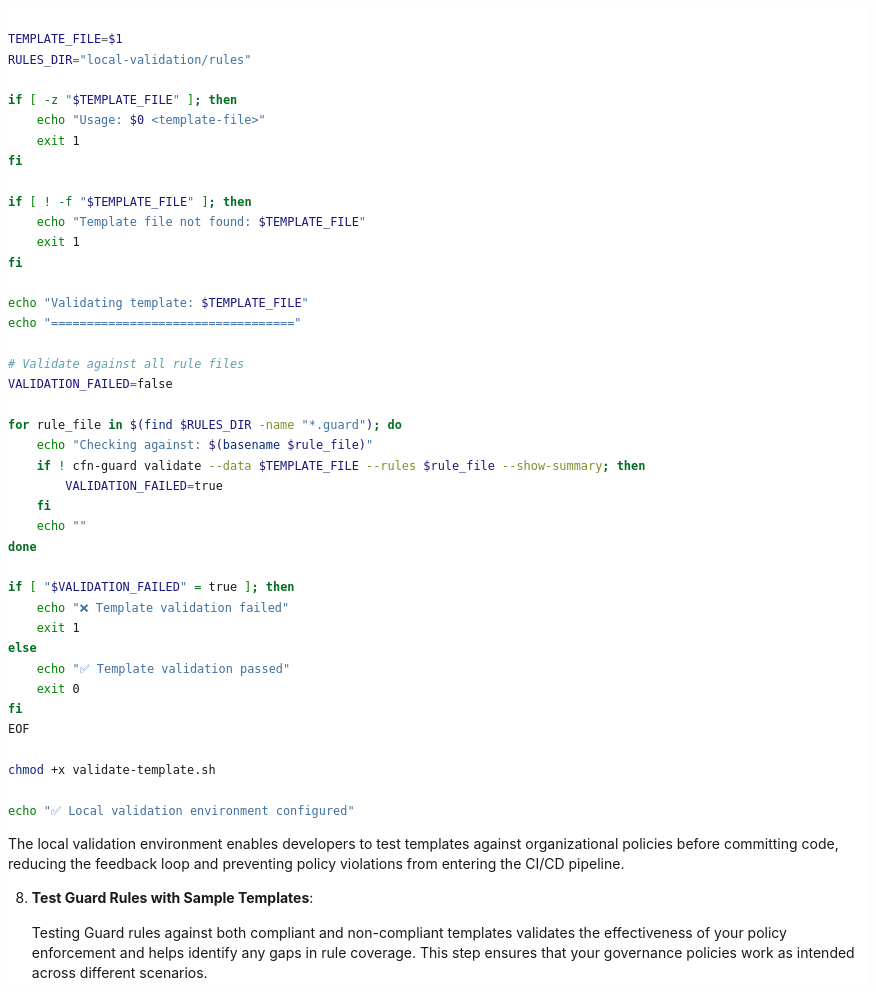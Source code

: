    ```bash
   
   TEMPLATE_FILE=$1
   RULES_DIR="local-validation/rules"
   
   if [ -z "$TEMPLATE_FILE" ]; then
       echo "Usage: $0 <template-file>"
       exit 1
   fi
   
   if [ ! -f "$TEMPLATE_FILE" ]; then
       echo "Template file not found: $TEMPLATE_FILE"
       exit 1
   fi
   
   echo "Validating template: $TEMPLATE_FILE"
   echo "=================================="
   
   # Validate against all rule files
   VALIDATION_FAILED=false
   
   for rule_file in $(find $RULES_DIR -name "*.guard"); do
       echo "Checking against: $(basename $rule_file)"
       if ! cfn-guard validate --data $TEMPLATE_FILE --rules $rule_file --show-summary; then
           VALIDATION_FAILED=true
       fi
       echo ""
   done
   
   if [ "$VALIDATION_FAILED" = true ]; then
       echo "❌ Template validation failed"
       exit 1
   else
       echo "✅ Template validation passed"
       exit 0
   fi
   EOF
   
   chmod +x validate-template.sh
   
   echo "✅ Local validation environment configured"
   ```

   The local validation environment enables developers to test templates against organizational policies before committing code, reducing the feedback loop and preventing policy violations from entering the CI/CD pipeline.

8. **Test Guard Rules with Sample Templates**:

   Testing Guard rules against both compliant and non-compliant templates validates the effectiveness of your policy enforcement and helps identify any gaps in rule coverage. This step ensures that your governance policies work as intended across different scenarios.

